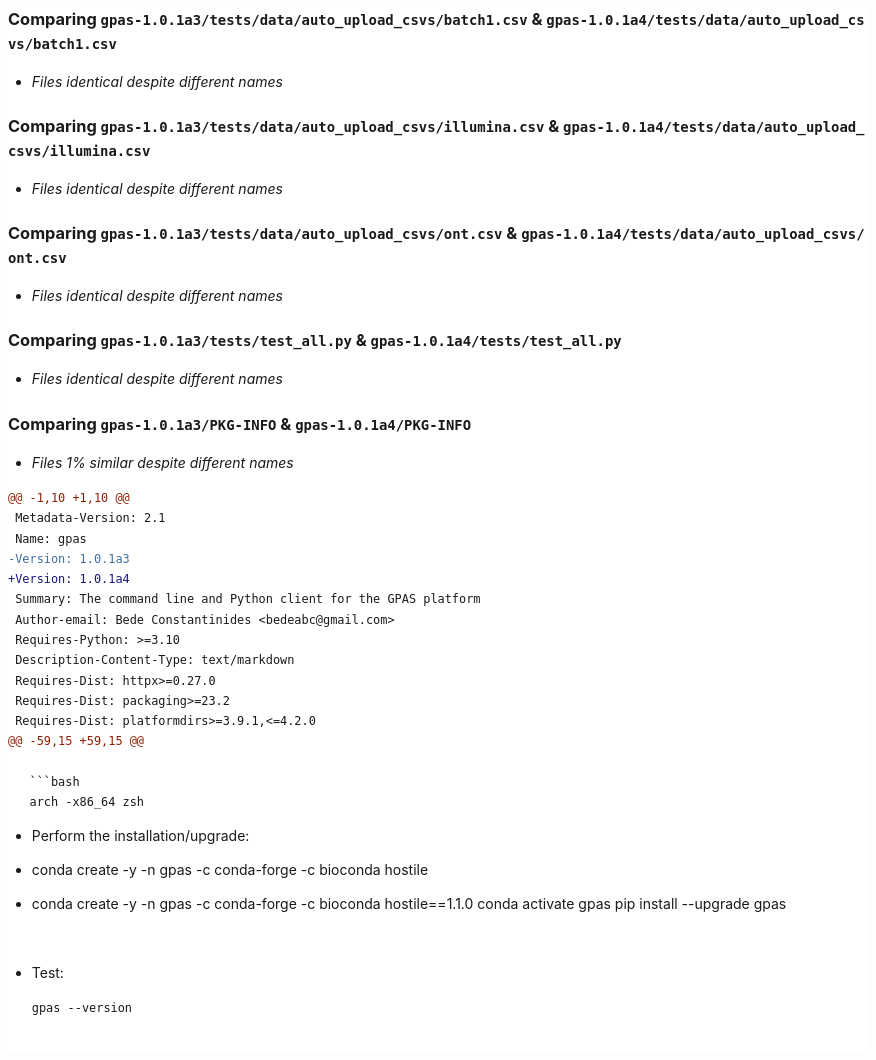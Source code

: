 ### Comparing `gpas-1.0.1a3/tests/data/auto_upload_csvs/batch1.csv` & `gpas-1.0.1a4/tests/data/auto_upload_csvs/batch1.csv`

 * *Files identical despite different names*

### Comparing `gpas-1.0.1a3/tests/data/auto_upload_csvs/illumina.csv` & `gpas-1.0.1a4/tests/data/auto_upload_csvs/illumina.csv`

 * *Files identical despite different names*

### Comparing `gpas-1.0.1a3/tests/data/auto_upload_csvs/ont.csv` & `gpas-1.0.1a4/tests/data/auto_upload_csvs/ont.csv`

 * *Files identical despite different names*

### Comparing `gpas-1.0.1a3/tests/test_all.py` & `gpas-1.0.1a4/tests/test_all.py`

 * *Files identical despite different names*

### Comparing `gpas-1.0.1a3/PKG-INFO` & `gpas-1.0.1a4/PKG-INFO`

 * *Files 1% similar despite different names*

```diff
@@ -1,10 +1,10 @@
 Metadata-Version: 2.1
 Name: gpas
-Version: 1.0.1a3
+Version: 1.0.1a4
 Summary: The command line and Python client for the GPAS platform
 Author-email: Bede Constantinides <bedeabc@gmail.com>
 Requires-Python: >=3.10
 Description-Content-Type: text/markdown
 Requires-Dist: httpx>=0.27.0
 Requires-Dist: packaging>=23.2
 Requires-Dist: platformdirs>=3.9.1,<=4.2.0
@@ -59,15 +59,15 @@
 
   ```bash
   arch -x86_64 zsh
   ```
 
 - Perform the installation/upgrade:
   ```bash
-  conda create -y -n gpas -c conda-forge -c bioconda hostile
+  conda create -y -n gpas -c conda-forge -c bioconda hostile==1.1.0
   conda activate gpas
   pip install --upgrade gpas
   ```
 
 - Test:
   ```
   gpas --version
```

